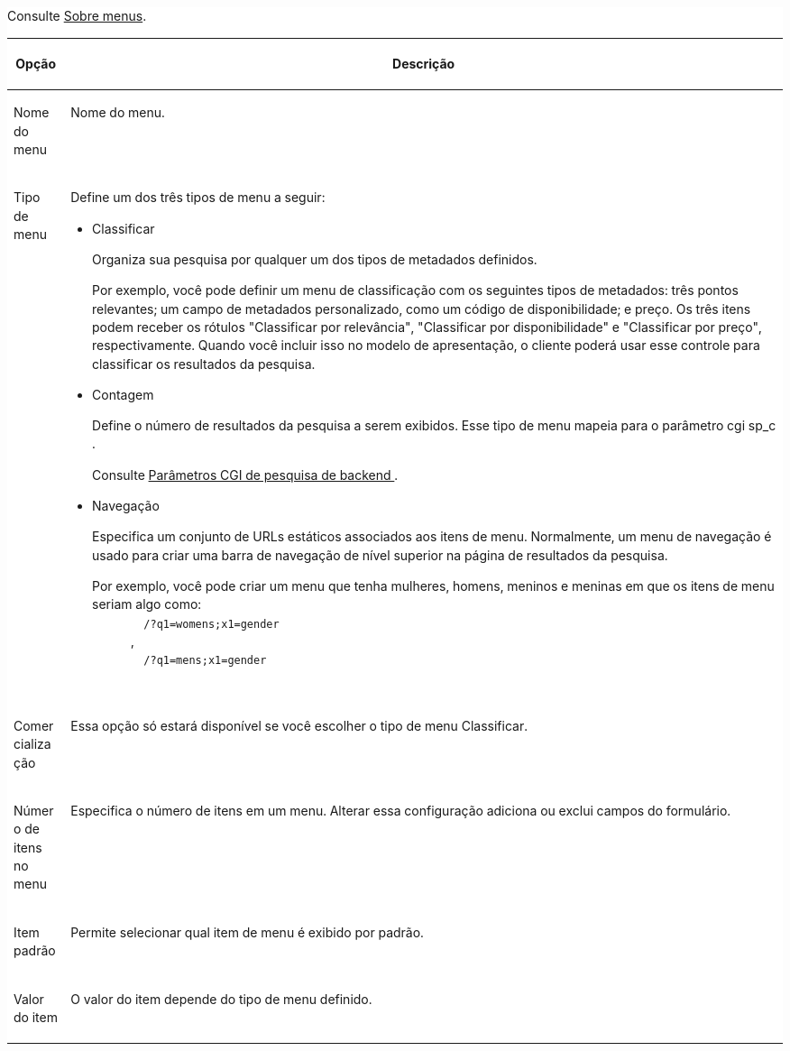   Consulte [Sobre menus](../c-about-design-menu/c-about-menus.md#concept_68123CE5CF4447B59217B5D721424E32).

   

   <table> 
    <thead> 
      <tr> 
      <th colname="col1" class="entry"> <p>Opção </p> </th> 
      <th colname="col2" class="entry"> <p>Descrição </p> </th> 
      </tr> 
    </thead>
    <tbody> 
      <tr> 
      <td colname="col1"> <p>Nome do menu </p> </td> 
      <td colname="col2"> <p>Nome do menu. </p> </td> 
      </tr> 
      <tr> 
      <td colname="col1"> <p>Tipo de menu </p> </td> 
      <td colname="col2"> <p>Define um dos três tipos de menu a seguir: </p> <p> 
      <ul id="ul_7E66ACC1DA494B20BEC3B0B2CCAB103A"> 
      <li id="li_D81876660A8B48AFB70D3317063FBF6F"> <span class="uicontrol"> Classificar </span> <p>Organiza sua pesquisa por qualquer um dos tipos de metadados definidos. </p> <p>Por exemplo, você pode definir um menu de classificação com os seguintes tipos de metadados: três pontos relevantes; um campo de metadados personalizado, como um código de disponibilidade; e preço. Os três itens podem receber os rótulos "Classificar por relevância", "Classificar por disponibilidade" e "Classificar por preço", respectivamente. Quando você incluir isso no modelo de apresentação, o cliente poderá usar esse controle para classificar os resultados da pesquisa. </p> </li> 
      <li id="li_63AE06B544B64DCAA8C55031B3DFFFF7"> <span class="uicontrol"> Contagem </span> <p>Define o número de resultados da pesquisa a serem exibidos. Esse tipo de menu mapeia para o parâmetro cgi <span class="varname"> sp_c </span>. </p> <p>Consulte <a href="../c-appendices/c-cgiparameters.md#reference_582E85C3886740C98FE88CA9DF7918E8" format="dita" scope="local"> Parâmetros CGI de pesquisa de backend </a>. </p> </li> 
      <li id="li_EEC810D420FF41498ECE49EBAAB33BE5"> <span class="uicontrol"> Navegação </span> <p>Especifica um conjunto de URLs estáticos associados aos itens de menu. Normalmente, um menu de navegação é usado para criar uma barra de navegação de nível superior na página de resultados da pesquisa. </p> <p>Por exemplo, você pode criar um menu que tenha mulheres, homens, meninos e meninas em que os itens de menu seriam algo como: 
      <code>
        /?q1=womens;x1=gender 
      </code>, 
      <code>
        /?q1=mens;x1=gender 
      </code> </p> </li> 
      </ul> </p> </td> 
      </tr> 
      <tr> 
      <td colname="col1"> <p>Comercialização </p> 
        <!--DONT' KNOW WHAT THIS DOES--> </td> 
      <td colname="col2"> <p>Essa opção só estará disponível se você escolher o tipo de menu <span class="uicontrol"> Classificar. </span> </p> </td> 
      </tr> 
      <tr> 
      <td colname="col1"> <p>Número de itens no menu </p> </td> 
      <td colname="col2"> <p>Especifica o número de itens em um menu. Alterar essa configuração adiciona ou exclui campos do formulário. </p> </td> 
      </tr> 
      <tr> 
      <td colname="col1"> <p>Item padrão </p> </td> 
      <td colname="col2"> <p>Permite selecionar qual item de menu é exibido por padrão. </p> </td> 
      </tr> 
      <tr> 
      <td colname="col1"> <p>Valor do item </p> </td> 
      <td colname="col2"> <p>O valor do item depende do tipo de menu definido. </p> 
        <ul id="ul_2F14E6AA673640578A2D5161FD9D13EF"> 